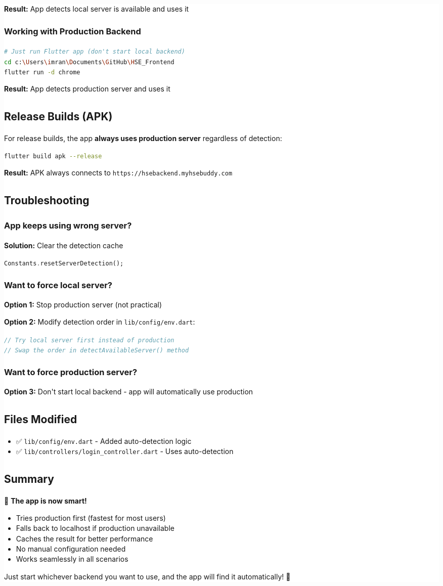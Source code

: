 **Result:** App detects local server is available and uses it

### Working with Production Backend
```bash
# Just run Flutter app (don't start local backend)
cd c:\Users\imran\Documents\GitHub\HSE_Frontend
flutter run -d chrome
```

**Result:** App detects production server and uses it

## Release Builds (APK)

For release builds, the app **always uses production server** regardless of detection:

```bash
flutter build apk --release
```

**Result:** APK always connects to `https://hsebackend.myhsebuddy.com`

## Troubleshooting

### App keeps using wrong server?

**Solution:** Clear the detection cache
```dart
Constants.resetServerDetection();
```

### Want to force local server?

**Option 1:** Stop production server (not practical)

**Option 2:** Modify detection order in `lib/config/env.dart`:
```dart
// Try local server first instead of production
// Swap the order in detectAvailableServer() method
```

### Want to force production server?

**Option 3:** Don't start local backend - app will automatically use production

## Files Modified

- ✅ `lib/config/env.dart` - Added auto-detection logic
- ✅ `lib/controllers/login_controller.dart` - Uses auto-detection

## Summary

🎯 **The app is now smart!**
- Tries production first (fastest for most users)
- Falls back to localhost if production unavailable
- Caches the result for better performance
- No manual configuration needed
- Works seamlessly in all scenarios

Just start whichever backend you want to use, and the app will find it automatically! 🚀
